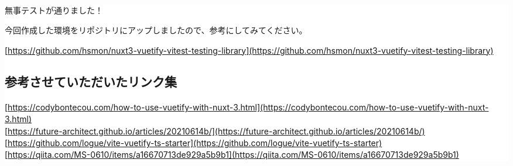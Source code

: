 無事テストが通りました！

今回作成した環境をリポジトリにアップしましたので、参考にしてみてください。

[https://github.com/hsmon/nuxt3-vuetify-vitest-testing-library](https://github.com/hsmon/nuxt3-vuetify-vitest-testing-library)

## 参考させていただいたリンク集

[https://codybontecou.com/how-to-use-vuetify-with-nuxt-3.html](https://codybontecou.com/how-to-use-vuetify-with-nuxt-3.html)  
[https://future-architect.github.io/articles/20210614b/](https://future-architect.github.io/articles/20210614b/)  
[https://github.com/logue/vite-vuetify-ts-starter](https://github.com/logue/vite-vuetify-ts-starter)  
[https://qiita.com/MS-0610/items/a16670713de929a5b9b1](https://qiita.com/MS-0610/items/a16670713de929a5b9b1)
